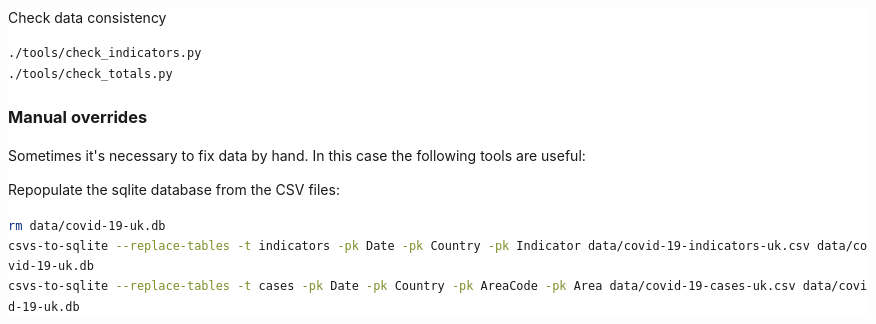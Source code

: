 Check data consistency
```bash
./tools/check_indicators.py
./tools/check_totals.py
```

### Manual overrides

Sometimes it's necessary to fix data by hand. In this case the following tools are useful:

Repopulate the sqlite database from the CSV files:
```bash
rm data/covid-19-uk.db
csvs-to-sqlite --replace-tables -t indicators -pk Date -pk Country -pk Indicator data/covid-19-indicators-uk.csv data/covid-19-uk.db
csvs-to-sqlite --replace-tables -t cases -pk Date -pk Country -pk AreaCode -pk Area data/covid-19-cases-uk.csv data/covid-19-uk.db
```

[NI-surveillance-bulletins]: https://www.publichealth.hscni.net/publications/covid-19-surveillance-reports
[NI-dashboard]: https://app.powerbi.com/view?r=eyJrIjoiZGYxNjYzNmUtOTlmZS00ODAxLWE1YTEtMjA0NjZhMzlmN2JmIiwidCI6IjljOWEzMGRlLWQ4ZDctNGFhNC05NjAwLTRiZTc2MjVmZjZjNSIsImMiOjh9
[PHE-dashboard]: https://coronavirus.data.gov.uk/
[PHW-dashboard]: https://public.tableau.com/profile/public.health.wales.health.protection#!/vizhome/RapidCOVID-19virology-Public/Headlinesummary
[Scotland-trends]: https://www.gov.scot/publications/trends-in-number-of-people-in-hospital-with-confirmed-or-suspected-covid-19/